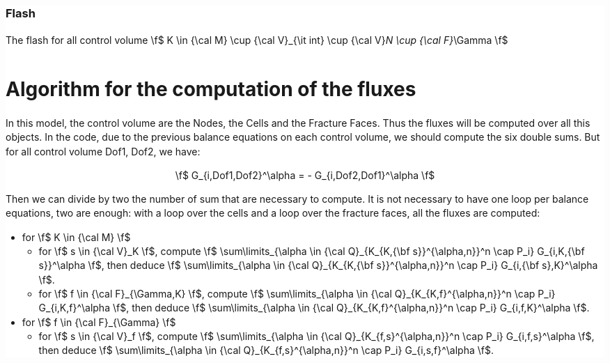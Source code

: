 
### Flash
The flash for all control volume
\f$
K \in {\cal M} \cup {\cal V}_{\it int} \cup {\cal V}_N \cup {\cal F}_\Gamma
\f$






# Algorithm for the computation of the fluxes
 
In this model, the control volume are the Nodes, 
the Cells and the Fracture Faces. Thus the fluxes
will be computed over all this objects. In the code,
due to the previous balance equations on each control
volume, we should compute the six double sums.
But for all control volume Dof1, Dof2, we have:
<center>\f$ 
G_{i,Dof1,Dof2}^\alpha = - G_{i,Dof2,Dof1}^\alpha 
\f$</center>

Then we can divide by two the number of
sum that are necessary to compute.
It is not necessary to have one loop
per balance equations, two are enough:
with a loop over the cells and a loop over 
the fracture faces, all the fluxes are computed:

<ul>
<li> for \f$ K \in {\cal M}    \f$   <br>
    <ul>
    <li> for \f$ s \in {\cal V}_K   \f$,
    compute 
    \f$ \sum\limits_{\alpha \in {\cal Q}_{K_{K,{\bf s}}^{\alpha,n}}^n \cap P_i} G_{i,K,{\bf s}}^\alpha \f$,
    then deduce 
    \f$ \sum\limits_{\alpha \in {\cal Q}_{K_{K,{\bf s}}^{\alpha,n}}^n \cap P_i} G_{i,{\bf s},K}^\alpha \f$.  </li>
     <li> for \f$ f \in {\cal F}_{\Gamma,K} \f$,
     compute
     \f$ \sum\limits_{\alpha \in {\cal Q}_{K_{K,f}^{\alpha,n}}^n \cap P_i} G_{i,K,f}^\alpha \f$,
     then deduce
     \f$ \sum\limits_{\alpha \in {\cal Q}_{K_{K,f}^{\alpha,n}}^n \cap P_i} G_{i,f,K}^\alpha \f$.  </li>
</li> </ul>
<li> for \f$ f \in {\cal F}_{\Gamma} \f$  <br>
    <ul>
    <li> for \f$ s \in {\cal V}_f   \f$,
    compute 
    \f$ \sum\limits_{\alpha \in {\cal Q}_{K_{f,s}^{\alpha,n}}^n \cap P_i} G_{i,f,s}^\alpha \f$,
     then deduce
    \f$ \sum\limits_{\alpha \in {\cal Q}_{K_{f,s}^{\alpha,n}}^n \cap P_i} G_{i,s,f}^\alpha \f$.  </li>
</li></ul>
</ul>

